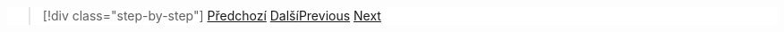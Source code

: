 >[!div class="step-by-step"]
><span data-ttu-id="8367f-250">[Předchozí](what-about-cloud-native-applications.md)
>[Další](when-not-to-deploy-to-windows-containers.md)</span><span class="sxs-lookup"><span data-stu-id="8367f-250">[Previous](what-about-cloud-native-applications.md)
[Next](when-not-to-deploy-to-windows-containers.md)</span></span>
